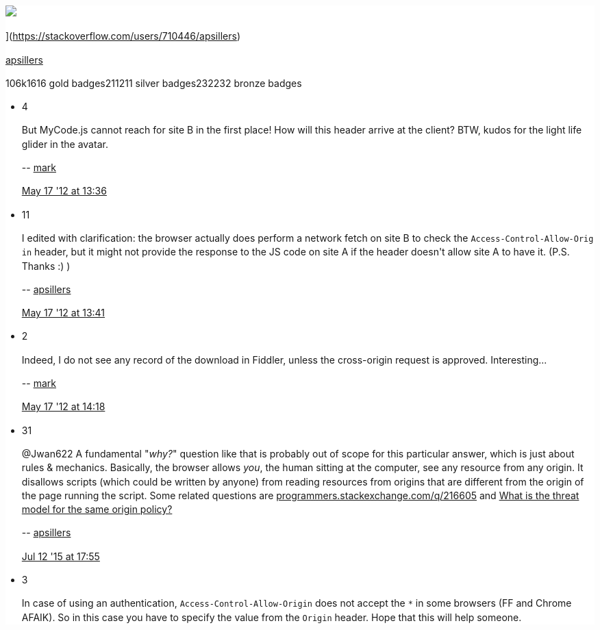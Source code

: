 ![](https://www.gravatar.com/avatar/a1325bf0a5baed69f6f65248c3b2254a?s=64&d=identicon&r=PG)

](https://stackoverflow.com/users/710446/apsillers)

[apsillers](https://stackoverflow.com/users/710446/apsillers)

106k1616 gold badges211211 silver badges232232 bronze badges

- 4

  But MyCode.js cannot reach for site B in the first place! How will this header arrive at the client? BTW, kudos for the light life glider in the avatar.

  -- [mark](https://stackoverflow.com/users/80002/mark "51,834 reputation")

  [May 17 '12 at 13:36](https://stackoverflow.com/questions/10636611/how-does-access-control-allow-origin-header-work#comment13788543_10636765)

- 11

  I edited with clarification: the browser actually does perform a network fetch on site B to check the `Access-Control-Allow-Origin` header, but it might not provide the response to the JS code on site A if the header doesn't allow site A to have it. (P.S. Thanks :) )

  -- [apsillers](https://stackoverflow.com/users/710446/apsillers "105,773 reputation")

  [May 17 '12 at 13:41](https://stackoverflow.com/questions/10636611/how-does-access-control-allow-origin-header-work#comment13788658_10636765)

- 2

  Indeed, I do not see any record of the download in Fiddler, unless the cross-origin request is approved. Interesting...

  -- [mark](https://stackoverflow.com/users/80002/mark "51,834 reputation")

  [May 17 '12 at 14:18](https://stackoverflow.com/questions/10636611/how-does-access-control-allow-origin-header-work#comment13789705_10636765)

- 31

  @Jwan622 A fundamental "_why?_" question like that is probably out of scope for this particular answer, which is just about rules & mechanics. Basically, the browser allows *you*, the human sitting at the computer, see any resource from any origin. It disallows scripts (which could be written by anyone) from reading resources from origins that are different from the origin of the page running the script. Some related questions are [programmers.stackexchange.com/q/216605](http://programmers.stackexchange.com/q/216605/) and [What is the threat model for the same origin policy?](http://stackoverflow.com/q/6744283/)

  -- [apsillers](https://stackoverflow.com/users/710446/apsillers "105,773 reputation")

  [Jul 12 '15 at 17:55](https://stackoverflow.com/questions/10636611/how-does-access-control-allow-origin-header-work#comment50720789_10636765)

- 3

  In case of using an authentication, `Access-Control-Allow-Origin` does not accept the `*` in some browsers (FF and Chrome AFAIK). So in this case you have to specify the value from the `Origin` header. Hope that this will help someone.
